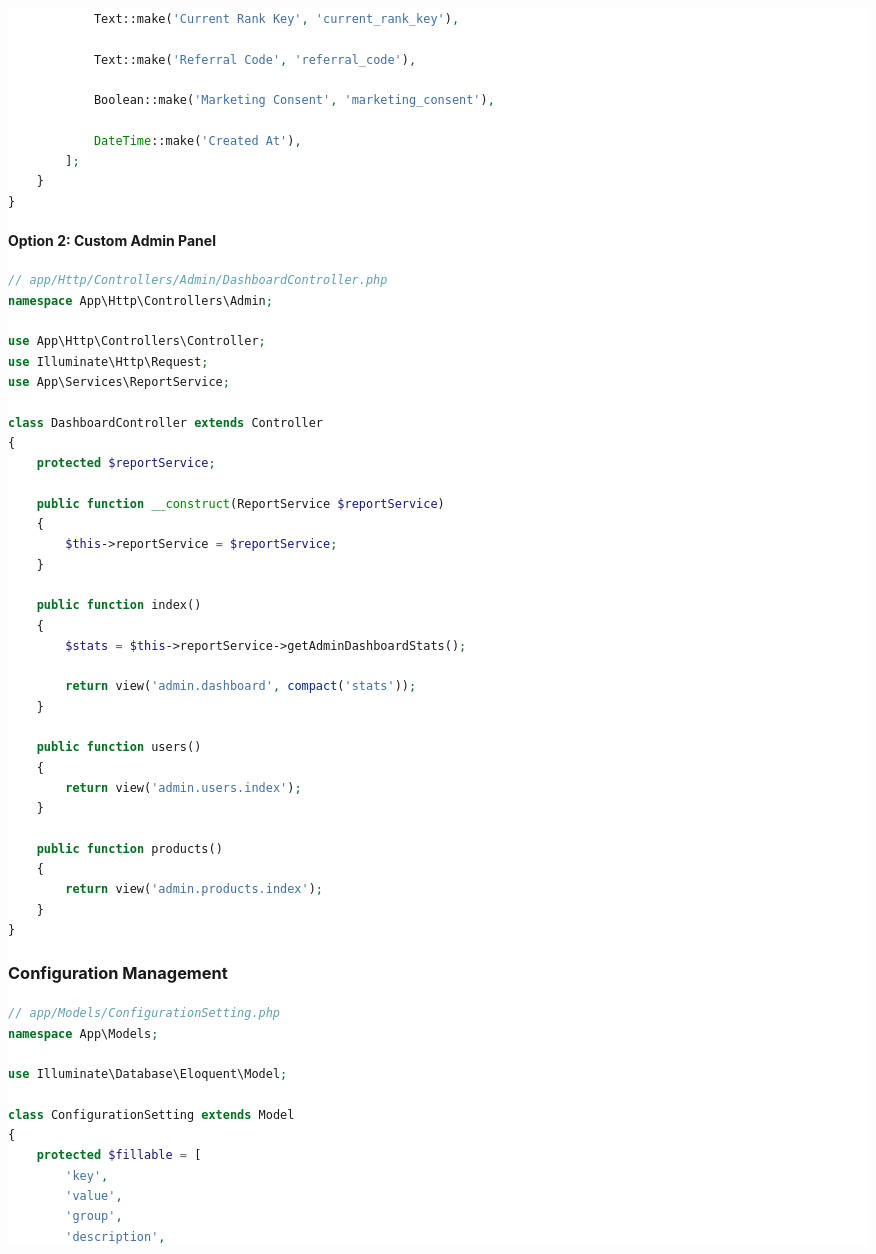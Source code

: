 ```php
            Text::make('Current Rank Key', 'current_rank_key'),
            
            Text::make('Referral Code', 'referral_code'),
            
            Boolean::make('Marketing Consent', 'marketing_consent'),
            
            DateTime::make('Created At'),
        ];
    }
}
```

#### Option 2: Custom Admin Panel
```php
// app/Http/Controllers/Admin/DashboardController.php
namespace App\Http\Controllers\Admin;

use App\Http\Controllers\Controller;
use Illuminate\Http\Request;
use App\Services\ReportService;

class DashboardController extends Controller
{
    protected $reportService;
    
    public function __construct(ReportService $reportService)
    {
        $this->reportService = $reportService;
    }
    
    public function index()
    {
        $stats = $this->reportService->getAdminDashboardStats();
        
        return view('admin.dashboard', compact('stats'));
    }
    
    public function users()
    {
        return view('admin.users.index');
    }
    
    public function products()
    {
        return view('admin.products.index');
    }
}
```

### Configuration Management
```php
// app/Models/ConfigurationSetting.php
namespace App\Models;

use Illuminate\Database\Eloquent\Model;

class ConfigurationSetting extends Model
{
    protected $fillable = [
        'key',
        'value',
        'group',
        'description',
```